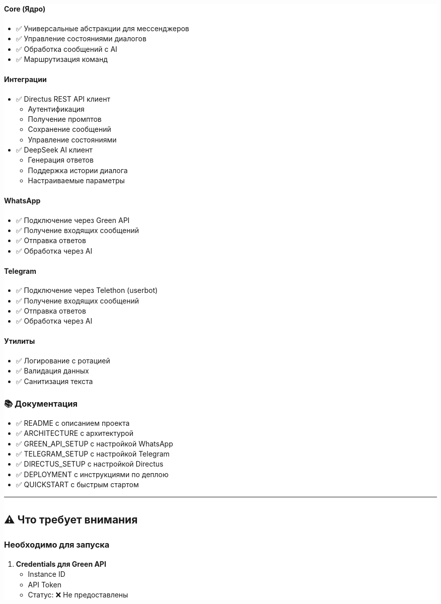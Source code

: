 #### Core (Ядро)
- ✅ Универсальные абстракции для мессенджеров
- ✅ Управление состояниями диалогов
- ✅ Обработка сообщений с AI
- ✅ Маршрутизация команд

#### Интеграции
- ✅ Directus REST API клиент
  - Аутентификация
  - Получение промптов
  - Сохранение сообщений
  - Управление состояниями
- ✅ DeepSeek AI клиент
  - Генерация ответов
  - Поддержка истории диалога
  - Настраиваемые параметры

#### WhatsApp
- ✅ Подключение через Green API
- ✅ Получение входящих сообщений
- ✅ Отправка ответов
- ✅ Обработка через AI

#### Telegram
- ✅ Подключение через Telethon (userbot)
- ✅ Получение входящих сообщений
- ✅ Отправка ответов
- ✅ Обработка через AI

#### Утилиты
- ✅ Логирование с ротацией
- ✅ Валидация данных
- ✅ Санитизация текста

### 📚 Документация
- ✅ README с описанием проекта
- ✅ ARCHITECTURE с архитектурой
- ✅ GREEN_API_SETUP с настройкой WhatsApp
- ✅ TELEGRAM_SETUP с настройкой Telegram
- ✅ DIRECTUS_SETUP с настройкой Directus
- ✅ DEPLOYMENT с инструкциями по деплою
- ✅ QUICKSTART с быстрым стартом

---

## ⚠️ Что требует внимания

### Необходимо для запуска

1. **Credentials для Green API**
   - Instance ID
   - API Token
   - Статус: ❌ Не предоставлены
